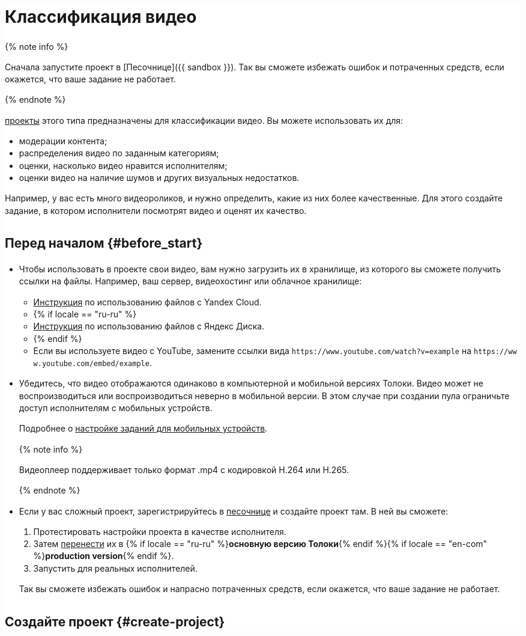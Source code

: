 # Классификация видео

{% note info %}

Сначала запустите проект в [Песочнице]({{ sandbox }}). Так вы сможете избежать ошибок и потраченных средств, если окажется, что ваше задание не работает.

{% endnote %}


[проекты](../../glossary.md#project-ru) этого типа предназначены для классификации видео. Вы можете использовать их для:
- модерации контента;
- распределения видео по заданным категориям;
- оценки, насколько видео нравится исполнителям;
- оценки видео на наличие шумов и других визуальных недостатков.

Например, у вас есть много видеороликов, и нужно определить, какие из них более качественные. Для этого создайте задание, в котором исполнители посмотрят видео и оценят их качество.

## Перед началом {#before_start}

- Чтобы использовать в проекте свои видео, вам нужно загрузить их в хранилище, из которого вы сможете получить ссылки на файлы. Например, ваш сервер, видеохостинг или облачное хранилище:

    - [Инструкция](use-object-storage.md) по использованию файлов с Yandex Cloud.
    - {% if locale == "ru-ru" %}
    - [Инструкция](prepare-data.md) по использованию файлов с Яндекс Диска.
    - {% endif %}
    - Если вы используете видео с YouTube, замените ссылки вида `https://www.youtube.com/watch?v=example` на `https://www.youtube.com/embed/example`.

- Убедитесь, что видео отображаются одинаково в компьютерной и мобильной версиях Толоки. Видео может не воспроизводиться или воспроизводиться неверно в мобильной версии. В этом случае при создании пула ограничьте доступ исполнителям с мобильных устройств.

    Подробнее о [настройке заданий для мобильных устройств](mobile.md).

    {% note info %}

    Видеоплеер поддерживает только формат .mp4 с кодировкой H.264 или H.265.

    {% endnote %}

- Если у вас сложный проект, зарегистрируйтесь в [песочнице](sandbox.md) и создайте проект там. В ней вы сможете:

    1. Протестировать настройки проекта в качестве исполнителя.
    1. Затем [перенести](sandbox.md#export) их в {% if locale == "ru-ru" %}**основную версию Толоки**{% endif %}{% if locale == "en-com" %}**production version**{% endif %}.
    1. Запустить для реальных исполнителей.

    Так вы сможете избежать ошибок и напрасно потраченных средств, если окажется, что ваше задание не работает.


## Создайте проект {#create-project}
